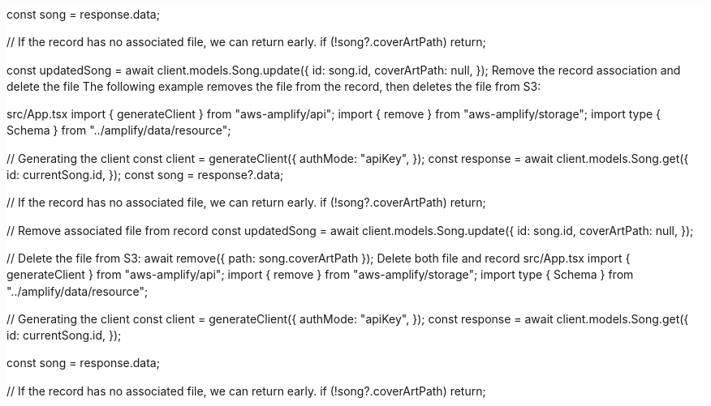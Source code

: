 const song = response.data;

// If the record has no associated file, we can return early.
if (!song?.coverArtPath) return;

const updatedSong = await client.models.Song.update({
  id: song.id,
  coverArtPath: null,
});
Remove the record association and delete the file
The following example removes the file from the record, then deletes the file from S3:

src/App.tsx
import { generateClient } from "aws-amplify/api";
import { remove } from "aws-amplify/storage";
import type { Schema } from "../amplify/data/resource";

// Generating the client
const client = generateClient<Schema>({
  authMode: "apiKey",
});
const response = await client.models.Song.get({
  id: currentSong.id,
});
const song = response?.data;

// If the record has no associated file, we can return early.
if (!song?.coverArtPath) return;

// Remove associated file from record
const updatedSong = await client.models.Song.update({
  id: song.id,
  coverArtPath: null,
});

// Delete the file from S3:
await remove({ path: song.coverArtPath });
Delete both file and record
src/App.tsx
import { generateClient } from "aws-amplify/api";
import { remove } from "aws-amplify/storage";
import type { Schema } from "../amplify/data/resource";

// Generating the client
const client = generateClient<Schema>({
  authMode: "apiKey",
});
const response = await client.models.Song.get({
  id: currentSong.id,
});

const song = response.data;

// If the record has no associated file, we can return early.
if (!song?.coverArtPath) return;

